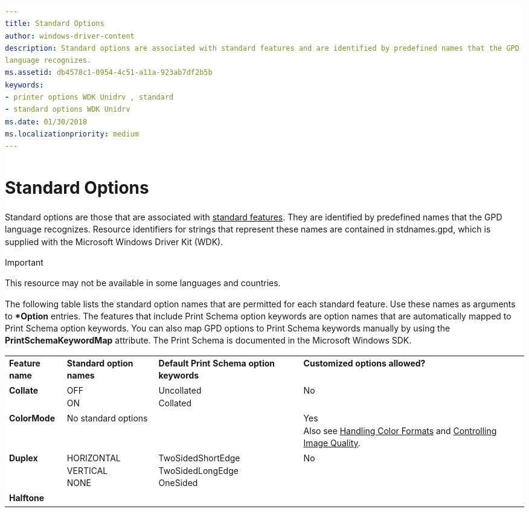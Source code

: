 ```yaml
---
title: Standard Options
author: windows-driver-content
description: Standard options are associated with standard features and are identified by predefined names that the GPD language recognizes. 
ms.assetid: db4578c1-0954-4c51-a11a-923ab7df2b5b
keywords:
- printer options WDK Unidrv , standard
- standard options WDK Unidrv
ms.date: 01/30/2018
ms.localizationpriority: medium
---
```


# Standard Options


Standard options are those that are associated with [standard features](standard-features.md). They are identified by predefined names that the GPD language recognizes. Resource identifiers for strings that represent these names are contained in stdnames.gpd, which is supplied with the Microsoft Windows Driver Kit (WDK). 

> [!IMPORTANT]
> This resource may not be available in some languages and countries.

The following table lists the standard option names that are permitted for each standard feature. Use these names as arguments to **\*Option** entries. The features that include Print Schema option keywords are option names that are automatically mapped to Print Schema option keywords. You can also map GPD options to Print Schema keywords manually by using the **PrintSchemaKeywordMap** attribute. The Print Schema is documented in the Microsoft Windows SDK.

<table>
	<tbody>
		<tr>
			<td><b>Feature name</b></td>
			<td><b>Standard option names</b></td>
			<td><b>Default Print Schema option keywords</b></td>
			<td><b>Customized options allowed?</b></td>
		</tr>
        <tr>
			<td><b>Collate</b></td>
			<td>OFF<br>ON</td>
			<td>Uncollated<br>Collated</td>
			<td>No</td>
		</tr>
		<tr>
			<td><b>ColorMode</b></td>
			<td colspan="2">No standard options</td>
			<td>Yes<br>Also see <a href="https://docs.microsoft.com/windows-hardware/drivers/print/handling-color-formats">Handling Color Formats</a> and <a href="https://docs.microsoft.com/windows-hardware/drivers/print/controlling-image-quality">Controlling Image Quality</a>.</td>
		</tr>
		<tr>
			<td><b>Duplex</b></td>
			<td>HORIZONTAL<br>VERTICAL<br>NONE</td>
			<td>TwoSidedShortEdge<br>TwoSidedLongEdge<br>OneSided</td>
			<td>No</td>
		</tr>
		<tr>
			<td><b>Halftone</b></td>